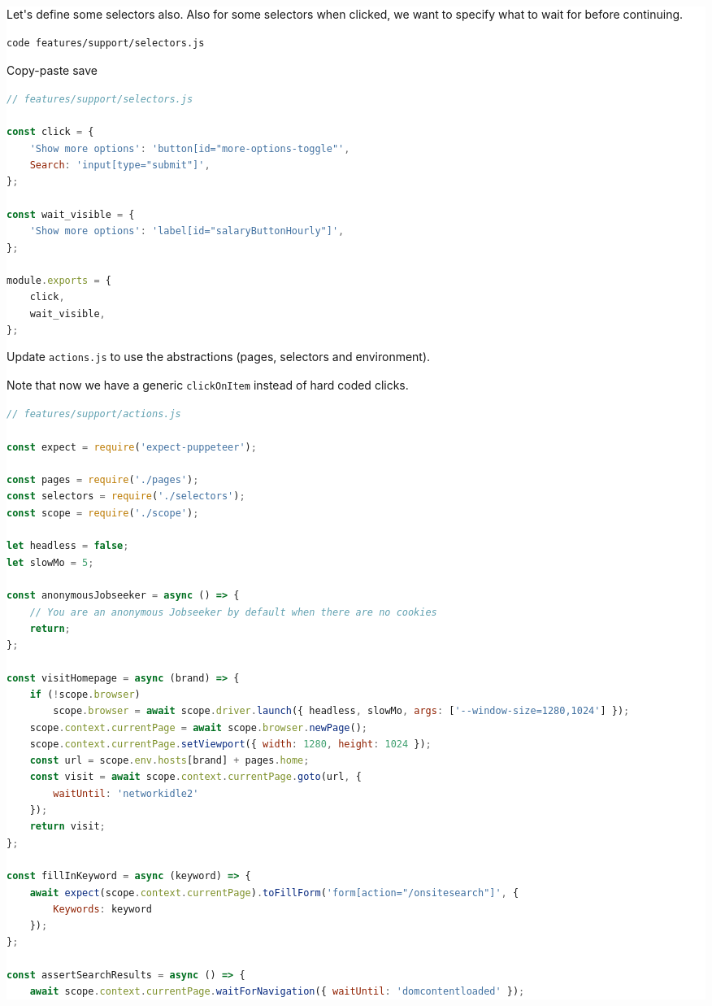 Let's define some selectors also. Also for some selectors when clicked,
we want to specify what to wait for before continuing.
```
code features/support/selectors.js
```

Copy-paste save
```javascript
// features/support/selectors.js

const click = {
    'Show more options': 'button[id="more-options-toggle"',
    Search: 'input[type="submit"]',
};

const wait_visible = {
    'Show more options': 'label[id="salaryButtonHourly"]',
};

module.exports = { 
    click,
    wait_visible,
};
```

Update `actions.js` to use the abstractions (pages, selectors and environment).

Note that now we have a generic `clickOnItem` instead of hard coded clicks.
```javascript
// features/support/actions.js

const expect = require('expect-puppeteer');

const pages = require('./pages');
const selectors = require('./selectors');
const scope = require('./scope');

let headless = false;
let slowMo = 5;

const anonymousJobseeker = async () => {
    // You are an anonymous Jobseeker by default when there are no cookies
    return;
};

const visitHomepage = async (brand) => {
	if (!scope.browser)
		scope.browser = await scope.driver.launch({ headless, slowMo, args: ['--window-size=1280,1024'] });
	scope.context.currentPage = await scope.browser.newPage();
	scope.context.currentPage.setViewport({ width: 1280, height: 1024 });
    const url = scope.env.hosts[brand] + pages.home;
    const visit = await scope.context.currentPage.goto(url, {
		waitUntil: 'networkidle2'
	});
	return visit;
};

const fillInKeyword = async (keyword) => {
    await expect(scope.context.currentPage).toFillForm('form[action="/onsitesearch"]', {
        Keywords: keyword
    });
};

const assertSearchResults = async () => {
    await scope.context.currentPage.waitForNavigation({ waitUntil: 'domcontentloaded' });
```